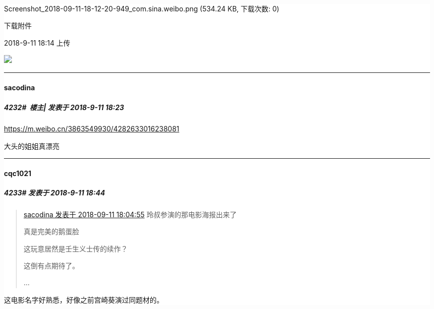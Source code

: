 

Screenshot_2018-09-11-18-12-20-949_com.sina.weibo.png
(534.24 KB, 下载次数: 0)




下载附件


2018-9-11 18:14 上传









<img src="https://img.saraba1st.com/forum/201809/11/181416w4j4n4e2fa3l4chn.png" referrerpolicy="no-referrer">












-----

####  sacodina  
##### 4232#         楼主| 发表于 2018-9-11 18:23




https://m.weibo.cn/3863549930/4282633016238081


大头的姐姐真漂亮







-----

####  cqc1021  
##### 4233#       发表于 2018-9-11 18:44



<blockquote><a href="httphttps://bbs.saraba1st.com/2b/forum.php?mod=redirect&amp;goto=findpost&amp;pid=40926968&amp;ptid=1595639" target="_blank">sacodina 发表于 2018-09-11 18:04:55</a>
玲叔参演的那电影海报出来了

真是完美的鹅蛋脸


这玩意居然是壬生义士传的续作？

这倒有点期待了。

 ...</blockquote>这电影名字好熟悉，好像之前宫崎葵演过同题材的。
